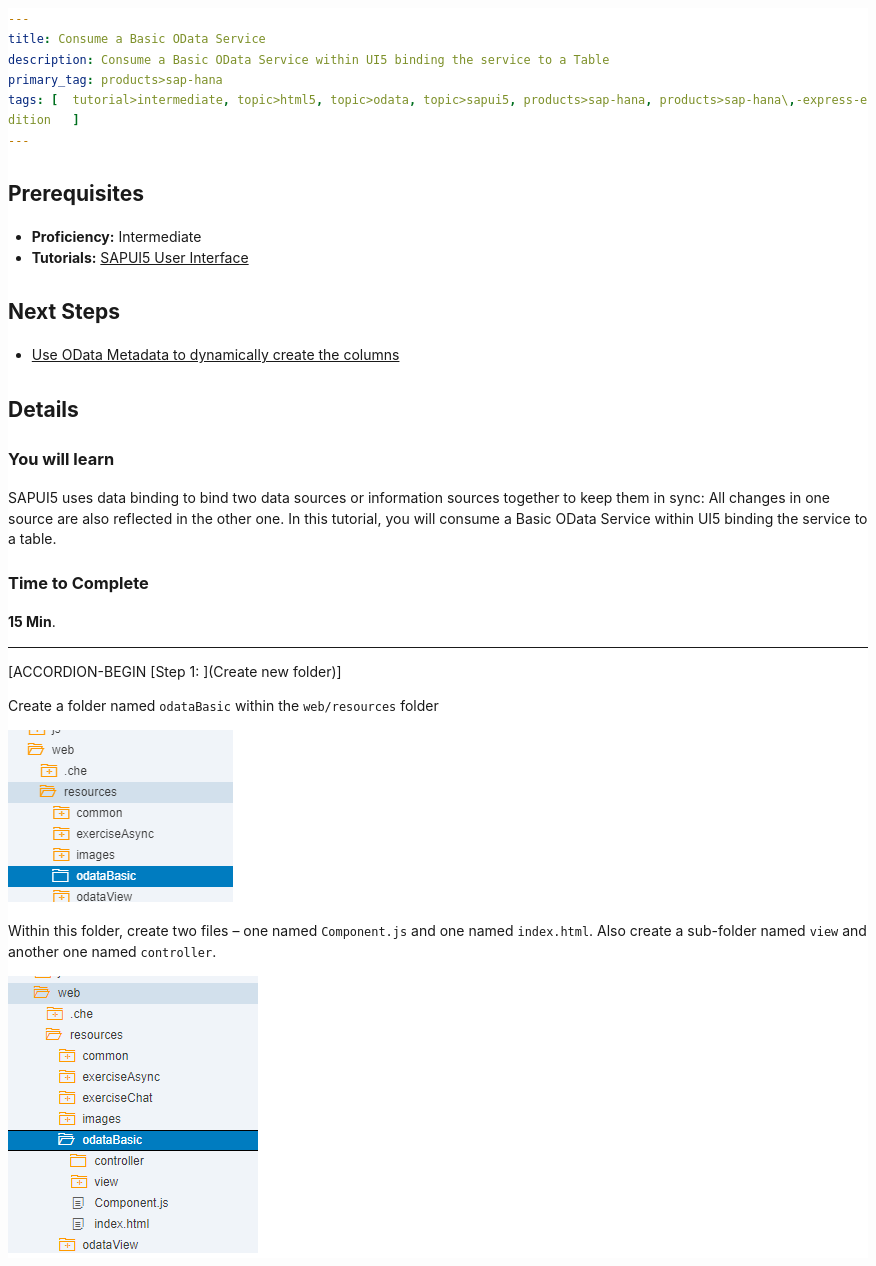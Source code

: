 ```yaml
---
title: Consume a Basic OData Service
description: Consume a Basic OData Service within UI5 binding the service to a Table
primary_tag: products>sap-hana
tags: [  tutorial>intermediate, topic>html5, topic>odata, topic>sapui5, products>sap-hana, products>sap-hana\,-express-edition   ]
---
```

## Prerequisites  
- **Proficiency:** Intermediate
- **Tutorials:** [SAPUI5 User Interface](http://www.sap.com/developer/tutorials/xsa-sapui5.html)

## Next Steps
- [Use OData Metadata to dynamically create the columns](http://www.sap.com/developer/tutorials/xsa-sapui5-metadata.html)

## Details
### You will learn  
SAPUI5 uses data binding to bind two data sources or information sources together to keep them in sync: All changes in one source are also reflected in the other one. In this tutorial, you will consume a Basic OData Service within UI5 binding the service to a table.


### Time to Complete
**15 Min**.

---


[ACCORDION-BEGIN [Step 1: ](Create new folder)]

Create a folder named `odataBasic` within the `web/resources` folder

![new folder](1.png)

Within this folder, create two files – one named `Component.js` and one named `index.html`.  Also create a sub-folder named `view` and another one named `controller`.

![new files](2.png)